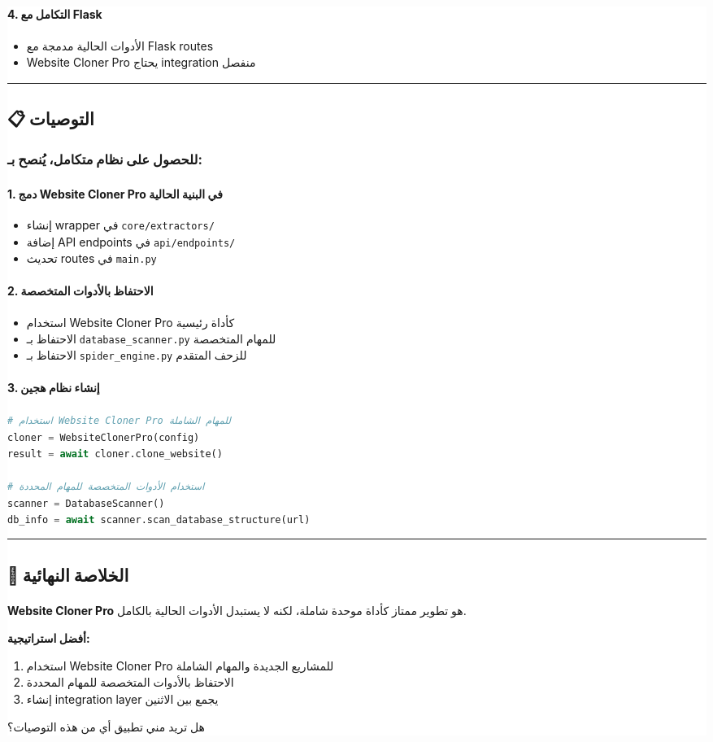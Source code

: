 #### 4. **التكامل مع Flask**
- الأدوات الحالية مدمجة مع Flask routes
- Website Cloner Pro يحتاج integration منفصل

---

## 📋 التوصيات

### للحصول على نظام متكامل، يُنصح بـ:

#### 1. **دمج Website Cloner Pro في البنية الحالية**
- إنشاء wrapper في `core/extractors/`
- إضافة API endpoints في `api/endpoints/`
- تحديث routes في `main.py`

#### 2. **الاحتفاظ بالأدوات المتخصصة**
- استخدام Website Cloner Pro كأداة رئيسية
- الاحتفاظ بـ `database_scanner.py` للمهام المتخصصة
- الاحتفاظ بـ `spider_engine.py` للزحف المتقدم

#### 3. **إنشاء نظام هجين**
```python
# استخدام Website Cloner Pro للمهام الشاملة
cloner = WebsiteClonerPro(config)
result = await cloner.clone_website()

# استخدام الأدوات المتخصصة للمهام المحددة  
scanner = DatabaseScanner()
db_info = await scanner.scan_database_structure(url)
```

---

## 🎯 الخلاصة النهائية

**Website Cloner Pro** هو تطوير ممتاز كأداة موحدة شاملة، لكنه لا يستبدل الأدوات الحالية بالكامل.

**أفضل استراتيجية:**
1. استخدام Website Cloner Pro للمشاريع الجديدة والمهام الشاملة
2. الاحتفاظ بالأدوات المتخصصة للمهام المحددة  
3. إنشاء integration layer يجمع بين الاثنين

هل تريد مني تطبيق أي من هذه التوصيات؟